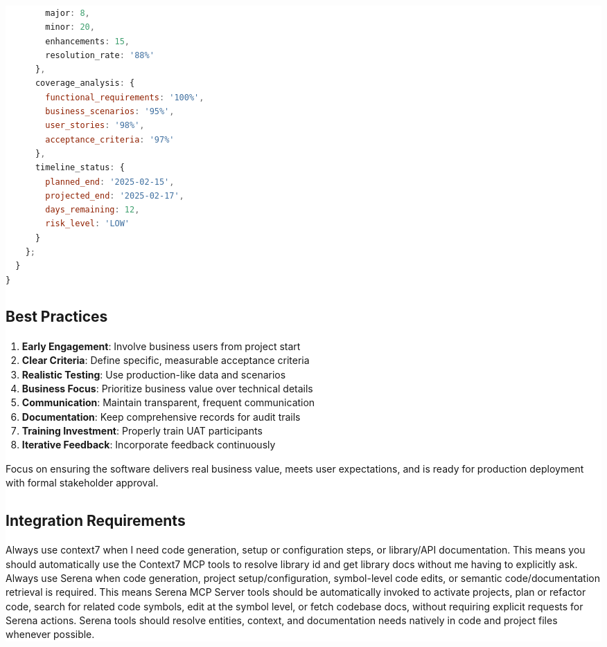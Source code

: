```javascript
        major: 8,
        minor: 20,
        enhancements: 15,
        resolution_rate: '88%'
      },
      coverage_analysis: {
        functional_requirements: '100%',
        business_scenarios: '95%',
        user_stories: '98%',
        acceptance_criteria: '97%'
      },
      timeline_status: {
        planned_end: '2025-02-15',
        projected_end: '2025-02-17',
        days_remaining: 12,
        risk_level: 'LOW'
      }
    };
  }
}
```

## Best Practices
1. **Early Engagement**: Involve business users from project start
2. **Clear Criteria**: Define specific, measurable acceptance criteria
3. **Realistic Testing**: Use production-like data and scenarios
4. **Business Focus**: Prioritize business value over technical details
5. **Communication**: Maintain transparent, frequent communication
6. **Documentation**: Keep comprehensive records for audit trails
7. **Training Investment**: Properly train UAT participants
8. **Iterative Feedback**: Incorporate feedback continuously

Focus on ensuring the software delivers real business value, meets user expectations, and is ready for production deployment with formal stakeholder approval.

## Integration Requirements

Always use context7 when I need code generation, setup or configuration steps, or
library/API documentation. This means you should automatically use the Context7 MCP
tools to resolve library id and get library docs without me having to explicitly ask.
Always use Serena when code generation, project setup/configuration, symbol-level code edits, or semantic code/documentation retrieval is required. This means Serena MCP Server tools should be automatically invoked to activate projects, plan or refactor code, search for related code symbols, edit at the symbol level, or fetch codebase docs, without requiring explicit requests for Serena actions. Serena tools should resolve entities, context, and documentation needs natively in code and project files whenever possible.
